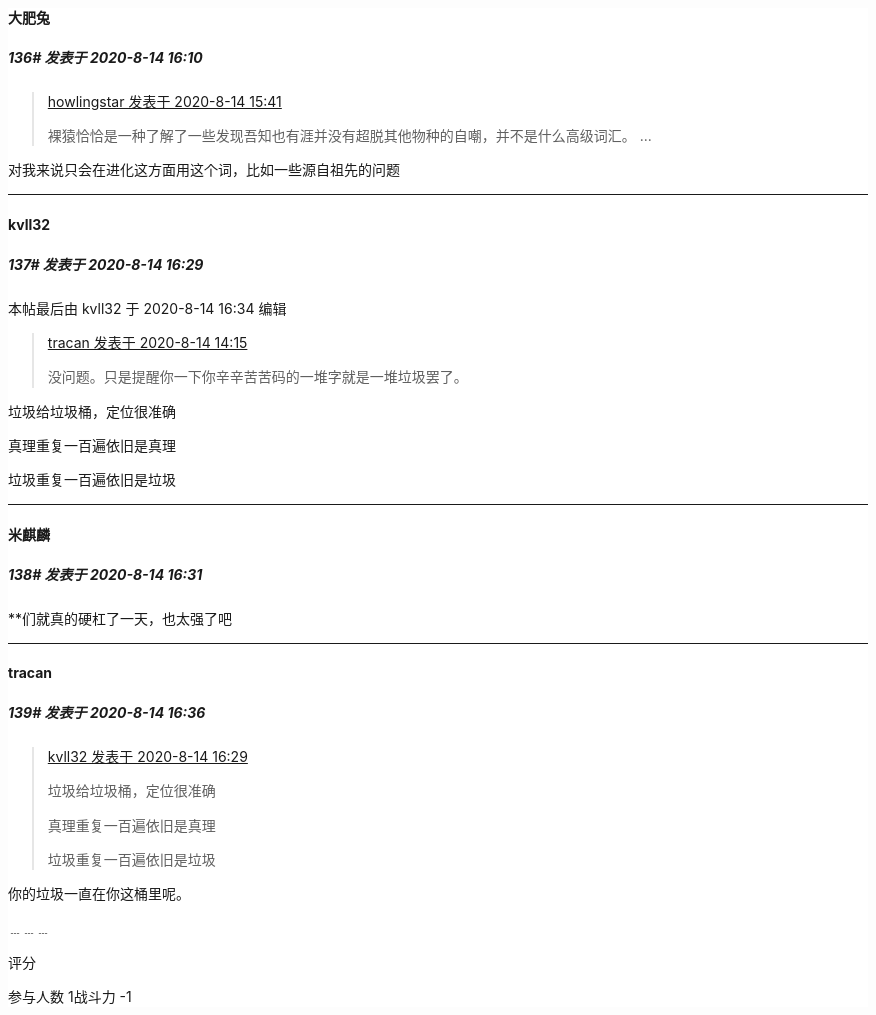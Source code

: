 ####  大肥兔  
##### 136#       发表于 2020-8-14 16:10


<blockquote><a href="httphttps://bbs.saraba1st.com/2b/forum.php?mod=redirect&amp;goto=findpost&amp;pid=48428465&amp;ptid=1954265" target="_blank">howlingstar 发表于 2020-8-14 15:41</a>

裸猿恰恰是一种了解了一些发现吾知也有涯并没有超脱其他物种的自嘲，并不是什么高级词汇。 ...</blockquote>
对我来说只会在进化这方面用这个词，比如一些源自祖先的问题


-----

####  kvll32  
##### 137#       发表于 2020-8-14 16:29


 本帖最后由 kvll32 于 2020-8-14 16:34 编辑 
<blockquote><a href="httphttps://bbs.saraba1st.com/2b/forum.php?mod=redirect&amp;goto=findpost&amp;pid=48427487&amp;ptid=1954265" target="_blank">tracan 发表于 2020-8-14 14:15</a>

没问题。只是提醒你一下你辛辛苦苦码的一堆字就是一堆垃圾罢了。</blockquote>
垃圾给垃圾桶，定位很准确

真理重复一百遍依旧是真理

垃圾重复一百遍依旧是垃圾


-----

####  米麒麟  
##### 138#       发表于 2020-8-14 16:31


**们就真的硬杠了一天，也太强了吧


-----

####  tracan  
##### 139#       发表于 2020-8-14 16:36


<blockquote><a href="httphttps://bbs.saraba1st.com/2b/forum.php?mod=redirect&amp;goto=findpost&amp;pid=48429121&amp;ptid=1954265" target="_blank">kvll32 发表于 2020-8-14 16:29</a>

垃圾给垃圾桶，定位很准确

真理重复一百遍依旧是真理

垃圾重复一百遍依旧是垃圾</blockquote>
你的垃圾一直在你这桶里呢。


﹍﹍﹍

评分


 参与人数 1战斗力 -1
